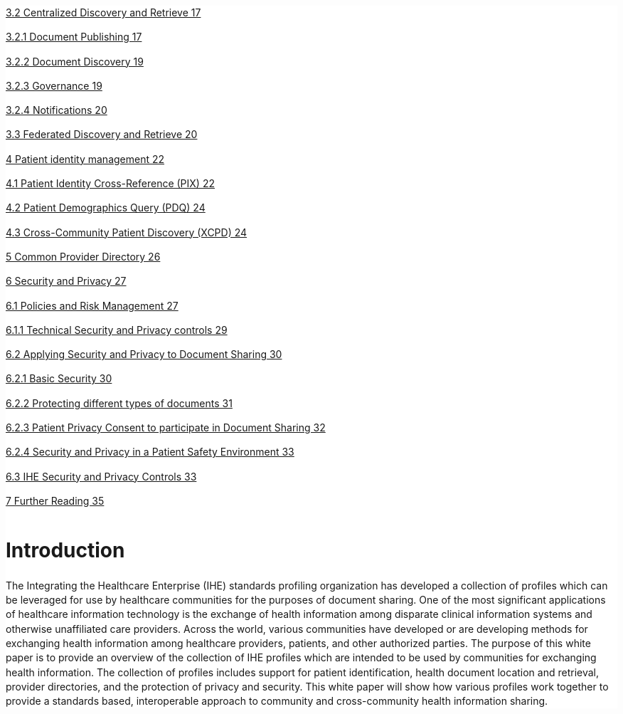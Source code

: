 [3.2 Centralized Discovery and Retrieve
17](#centralized-discovery-and-retrieve)

[3.2.1 Document Publishing 17](#document-publishing)

[3.2.2 Document Discovery 19](#document-discovery)

[3.2.3 Governance 19](#governance)

[3.2.4 Notifications 20](#notifications)

[3.3 Federated Discovery and Retrieve
20](#federated-discovery-and-retrieve)

[4 Patient identity management 22](#patient-identity-management-1)

[4.1 Patient Identity Cross-Reference (PIX)
22](#patient-identity-cross-reference-pix)

[4.2 Patient Demographics Query (PDQ)
24](#patient-demographics-query-pdq)

[4.3 Cross-Community Patient Discovery (XCPD)
24](#cross-community-patient-discovery-xcpd)

[5 Common Provider Directory 26](#common-provider-directory)

[6 Security and Privacy 27](#security-and-privacy)

[6.1 Policies and Risk Management 27](#policies-and-risk-management)

[6.1.1 Technical Security and Privacy controls
29](#technical-security-and-privacy-controls)

[6.2 Applying Security and Privacy to Document Sharing
30](#applying-security-and-privacy-to-document-sharing)

[6.2.1 Basic Security 30](#basic-security)

[6.2.2 Protecting different types of documents
31](#protecting-different-types-of-documents)

[6.2.3 Patient Privacy Consent to participate in Document Sharing
32](#patient-privacy-consent-to-participate-in-document-sharing)

[6.2.4 Security and Privacy in a Patient Safety Environment
33](#security-and-privacy-in-a-patient-safety-environment)

[6.3 IHE Security and Privacy Controls
33](#ihe-security-and-privacy-controls)

[7 Further Reading 35](#further-reading)

Introduction
============

The Integrating the Healthcare Enterprise (IHE) standards profiling
organization has developed a collection of profiles which can be
leveraged for use by healthcare communities for the purposes of document
sharing. One of the most significant applications of healthcare
information technology is the exchange of health information among
disparate clinical information systems and otherwise unaffiliated care
providers. Across the world, various communities have developed or are
developing methods for exchanging health information among healthcare
providers, patients, and other authorized parties. The purpose of this
white paper is to provide an overview of the collection of IHE profiles
which are intended to be used by communities for exchanging health
information. The collection of profiles includes support for patient
identification, health document location and retrieval, provider
directories, and the protection of privacy and security. This white
paper will show how various profiles work together to provide a
standards based, interoperable approach to community and cross-community
health information sharing.
